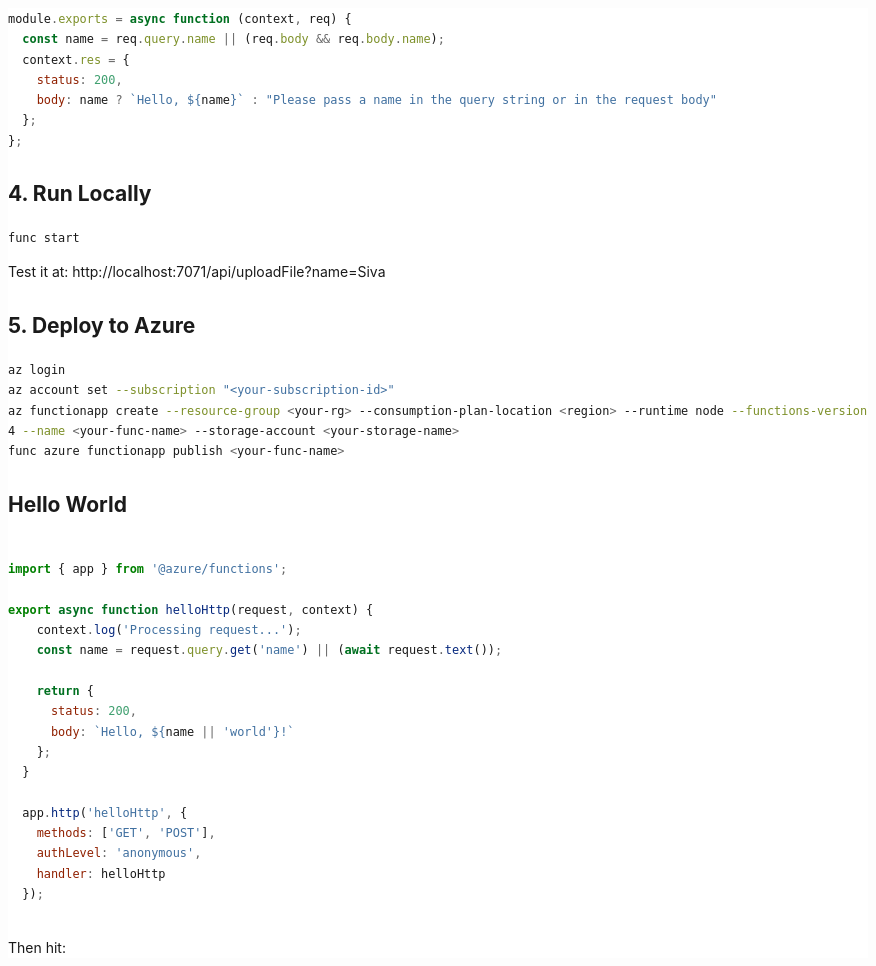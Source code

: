 ```js
module.exports = async function (context, req) {
  const name = req.query.name || (req.body && req.body.name);
  context.res = {
    status: 200,
    body: name ? `Hello, ${name}` : "Please pass a name in the query string or in the request body"
  };
};
```
## 4. Run Locally

```bash
func start
```

Test it at: http://localhost:7071/api/uploadFile?name=Siva

## 5. Deploy to Azure

```bash
az login
az account set --subscription "<your-subscription-id>"
az functionapp create --resource-group <your-rg> --consumption-plan-location <region> --runtime node --functions-version 4 --name <your-func-name> --storage-account <your-storage-name>
func azure functionapp publish <your-func-name>
```

## Hello World

```javascript

import { app } from '@azure/functions';

export async function helloHttp(request, context) {
    context.log('Processing request...');
    const name = request.query.get('name') || (await request.text());
  
    return {
      status: 200,
      body: `Hello, ${name || 'world'}!`
    };
  }
  
  app.http('helloHttp', {
    methods: ['GET', 'POST'],
    authLevel: 'anonymous',
    handler: helloHttp
  });
  
```

Then hit:
